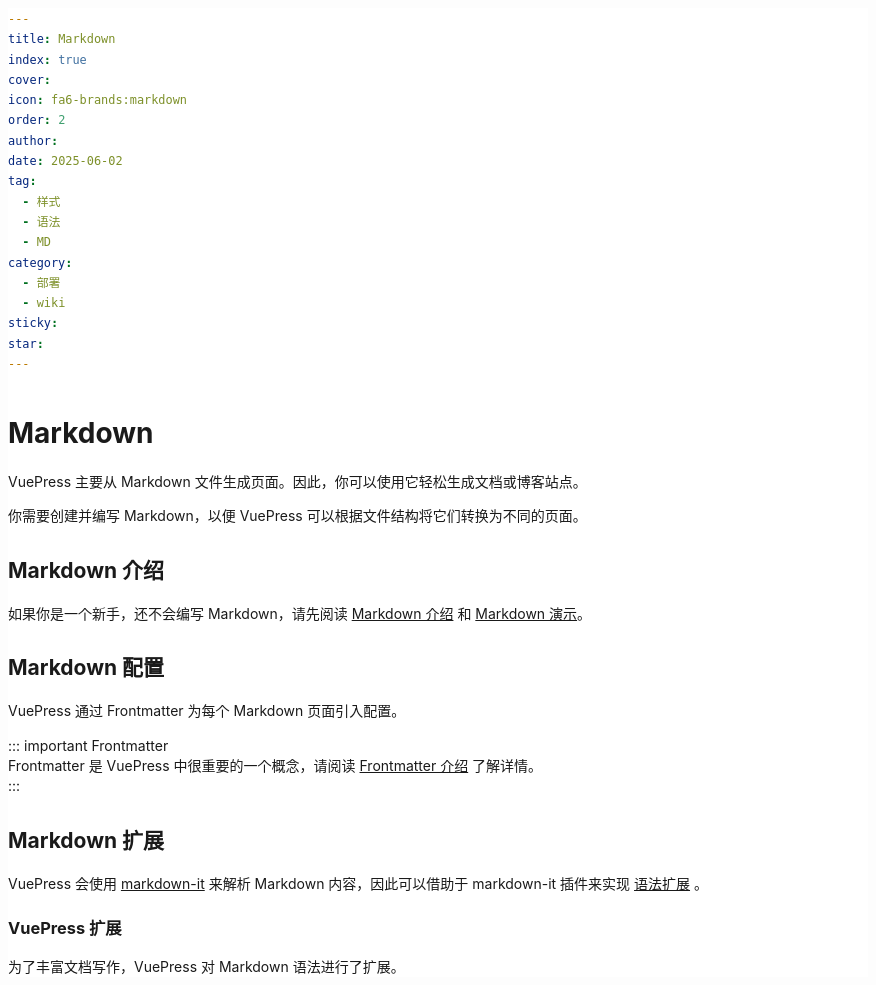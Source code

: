 ```yaml
---
title: Markdown
index: true
cover: 
icon: fa6-brands:markdown
order: 2
author: 
date: 2025-06-02
tag:
  - 样式
  - 语法
  - MD
category:
  - 部署
  - wiki
sticky: 
star: 
---
```


# Markdown

VuePress 主要从 Markdown 文件生成页面。因此，你可以使用它轻松生成文档或博客站点。

你需要创建并编写 Markdown，以便 VuePress 可以根据文件结构将它们转换为不同的页面。



## Markdown 介绍

如果你是一个新手，还不会编写 Markdown，请先阅读 [Markdown 介绍](https://theme-hope.vuejs.press/zh/cookbook/markdown/) 和 [Markdown 演示](https://theme-hope.vuejs.press/zh/cookbook/markdown/demo.html)。

## Markdown 配置

VuePress 通过 Frontmatter 为每个 Markdown 页面引入配置。

::: important Frontmatter  
Frontmatter 是 VuePress 中很重要的一个概念，请阅读 [Frontmatter 介绍](https://theme-hope.vuejs.press/zh/cookbook/vuepress/page.html#front-matter) 了解详情。  
:::

## Markdown 扩展

VuePress 会使用 [markdown-it](https://github.com/markdown-it/markdown-it) 来解析 Markdown 内容，因此可以借助于 markdown-it 插件来实现 [语法扩展](https://github.com/markdown-it/markdown-it#syntax-extensions) 。

### VuePress 扩展

为了丰富文档写作，VuePress 对 Markdown 语法进行了扩展。
